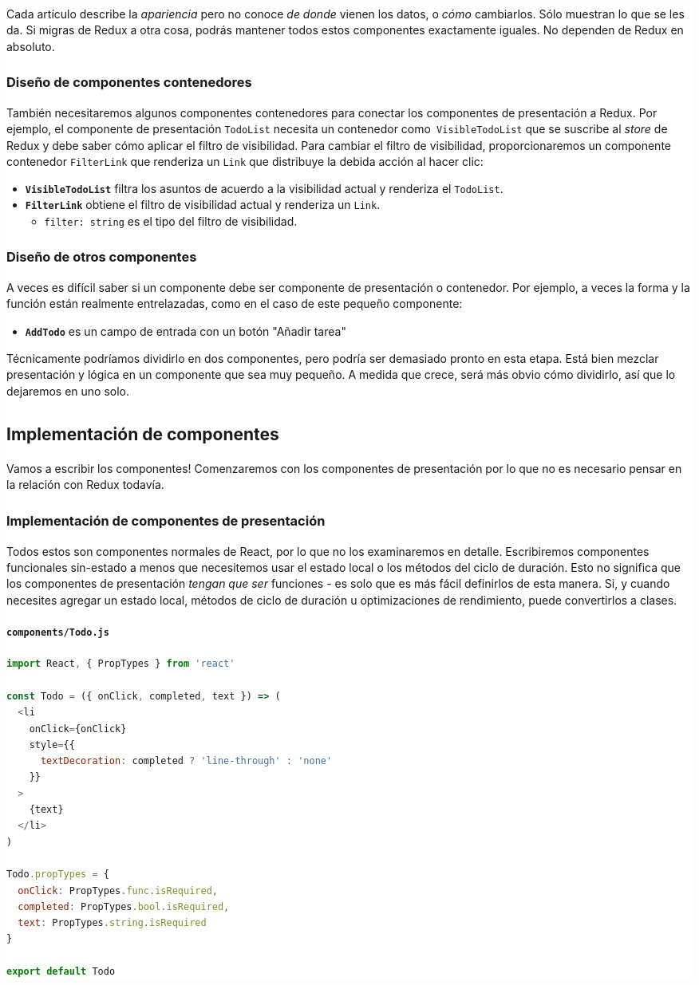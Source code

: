 Cada artículo describe la *apariencia* pero no conoce *de donde* vienen los datos, o *cómo* cambiarlos. Sólo muestran lo que se les da. Si migras de Redux a otra cosa, podrás mantener todos estos componentes exactamente iguales. No dependen de Redux en absoluto.

### Diseño de componentes contenedores

También necesitaremos algunos componentes contenedores para conectar los componentes de presentación a Redux. Por ejemplo, el componente de presentación `TodoList` necesita un contenedor como` VisibleTodoList` que se suscribe al *store* de Redux y debe saber cómo aplicar el filtro de visibilidad. Para cambiar el filtro de visibilidad, proporcionaremos un componente contenedor `FilterLink` que renderiza un `Link` que distribuye la debida acción al hacer clic:

* **`VisibleTodoList`** filtra los asuntos de acuerdo a la visibilidad actual y renderiza el `TodoList`.
* **`FilterLink`** obtiene el filtro de visibilidad actual y renderiza un `Link`.
  - `filter: string` es el tipo del filtro de visibilidad.

### Diseño de otros componentes

A veces es difícil saber si un componente debe ser componente de presentación o contenedor. Por ejemplo, a veces la forma y la función están realmente entrelazadas, como en el caso de este pequeño componente:

* **`AddTodo`** es un campo de entrada con un botón "Añadir tarea"

Técnicamente podríamos dividirlo en dos componentes, pero podría ser demasiado pronto en esta etapa. Está bien mezclar presentación y lógica en un componente que sea muy pequeño. A medida que crece, será más obvio cómo dividirlo, así que lo dejaremos en uno solo.  

## Implementación de componentes

Vamos a escribir los componentes! Comenzaremos con los componentes de presentación por lo que no es necesario pensar en la relación con Redux todavía.

### Implementación de componentes de presentación

Todos estos son componentes normales de React, por lo que no los examinaremos en detalle. Escribiremos componentes funcionales sin-estado a menos que necesitemos usar el estado local o los métodos del ciclo de duración. Esto no significa que los componentes de presentación *tengan que ser* funciones - es solo que es más fácil definirlos de esta manera. Si, y cuando necesites agregar un estado local, métodos de ciclo de duración u optimizaciones de rendimiento, puede convertirlos a clases.

#### `components/Todo.js`

```js
import React, { PropTypes } from 'react'

const Todo = ({ onClick, completed, text }) => (
  <li
    onClick={onClick}
    style={{
      textDecoration: completed ? 'line-through' : 'none'
    }}
  >
    {text}
  </li>
)

Todo.propTypes = {
  onClick: PropTypes.func.isRequired,
  completed: PropTypes.bool.isRequired,
  text: PropTypes.string.isRequired
}

export default Todo
```
